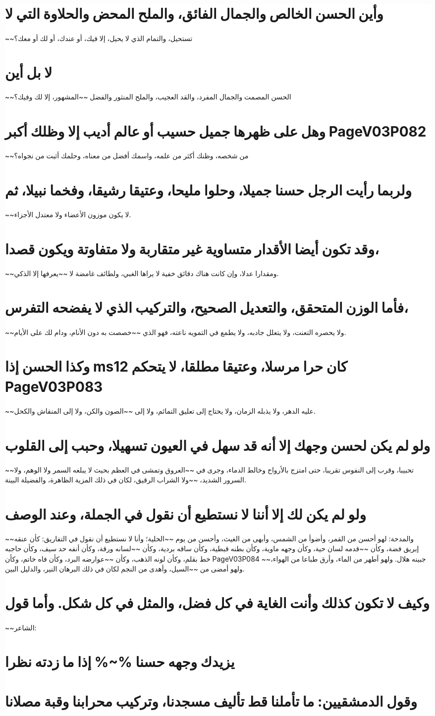 # وأين الحسن الخالص والجمال الفائق، والملح المحض والحلاوة التي لا
~~تستحيل، والتمام الذي لا يحيل، إلا فيك، أو عندك، أو لك أو معك؟ 
# لا بل أين
~~الحسن المصمت والجمال المفرد، والقد العجيب، والملح المنثور والفضل
~~المشهور، إلا لك وفيك؟ 
# وهل على ظهرها جميل حسيب أو عالم أديب إلا وظلك أكبر PageV03P082
~~من شخصه، وظنك أكثر من علمه، واسمك أفضل من معناه، وحلمك أثبت من نجواه؟
# ولربما رأيت الرجل حسنا جميلا، وحلوا مليحا، وعتيقا رشيقا، وفخما نبيلا، ثم
~~لا يكون موزون الأعضاء ولا معتدل الأجزاء.
# وقد تكون أيضا الأقدار متساوية غير متقاربة ولا متفاوتة ويكون قصدا،
~~ومقدارا عدلا، وإن كانت هناك دقائق خفية لا يراها الغبي، ولطائف غامضة لا
~~يعرفها إلا الذكي.
# فأما الوزن المتحقق، والتعديل الصحيح، والتركيب الذي لا يفضحه التفرس،
~~ولا يحصره التعنت، ولا يتعلل جادبه، ولا يطمع في التمويه ناعته، فهو الذي
~~خصصت به دون الأنام، ودام لك على الأيام.
# وكذا الحسن إذا ms12 كان حرا مرسلا، وعتيقا مطلقا، لا يتحكم PageV03P083
~~عليه الدهر، ولا يذبله الزمان، ولا يحتاج إلى تعليق التمائم، ولا إلى
~~الصون والكن، ولا إلى المنقاش والكحل.
# ولو لم يكن لحسن وجهك إلا أنه قد سهل في العيون تسهيلا، وحبب إلى القلوب
~~تحبيبا، وقرب إلى النفوس تقريبا، حتى امتزج بالأرواح وخالط الدماء، وجرى في
~~العروق وتمشى في العظم بحيث لا يبلغه السمر ولا الوهم، ولا السرور الشديد،
~~ولا الشراب الرقيق، لكان في ذلك المزية الظاهرة، والفضيلة البينة.
# ولو لم يكن لك إلا أننا لا نستطيع أن نقول في الجملة، وعند الوصف
~~والمدحة: لهو أحسن من القمر، وأضوأ من الشمس، وأبهى من الغيث، وأحسن من يوم
~~الحلية؛ وأنا لا نستطيع أن نقول في التفاريق: كأن عنقه إبريق فضة، وكأن
~~قدمه لسان حية، وكأن وجهه ماوية، وكأن بطنه قبطية، وكأن ساقه بردية، وكأن
~~لسانه ورقة، وكأن أنفه حد سيف، وكأن حاجبه خط بقلم، وكأن لونه الذهب، وكأن
~~عوارضه البرد، وكأن فاه خاتم، وكأن PageV03P084
~~جبينه هلال. ولهو أطهر من الماء، وأرق طباعا من الهواء، ولهو أمضى من
~~السيل، وأهدى من النجم لكان في ذلك البرهان النير، والدليل البين.
# وكيف لا تكون كذلك وأنت الغاية في كل فضل، والمثل في كل شكل. وأما قول
~~الشاعر:
# يزيدك وجهه حسنا %~% إذا ما زدته نظرا
# وقول الدمشقيين: ما تأملنا قط تأليف مسجدنا، وتركيب محرابنا وقبة مصلانا